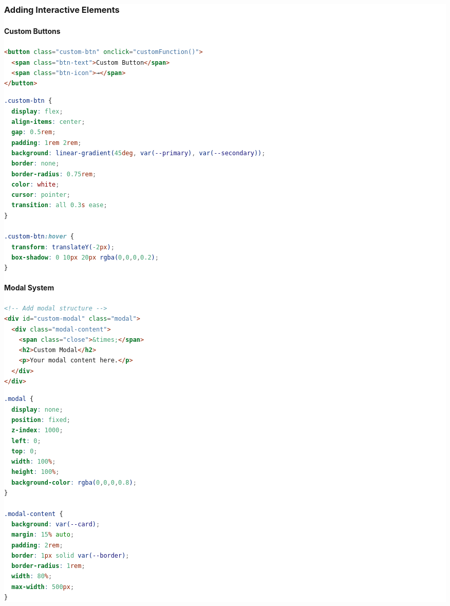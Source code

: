 ### **Adding Interactive Elements**

#### **Custom Buttons**
```html
<button class="custom-btn" onclick="customFunction()">
  <span class="btn-text">Custom Button</span>
  <span class="btn-icon">→</span>
</button>
```

```css
.custom-btn {
  display: flex;
  align-items: center;
  gap: 0.5rem;
  padding: 1rem 2rem;
  background: linear-gradient(45deg, var(--primary), var(--secondary));
  border: none;
  border-radius: 0.75rem;
  color: white;
  cursor: pointer;
  transition: all 0.3s ease;
}

.custom-btn:hover {
  transform: translateY(-2px);
  box-shadow: 0 10px 20px rgba(0,0,0,0.2);
}
```

#### **Modal System**
```html
<!-- Add modal structure -->
<div id="custom-modal" class="modal">
  <div class="modal-content">
    <span class="close">&times;</span>
    <h2>Custom Modal</h2>
    <p>Your modal content here.</p>
  </div>
</div>
```

```css
.modal {
  display: none;
  position: fixed;
  z-index: 1000;
  left: 0;
  top: 0;
  width: 100%;
  height: 100%;
  background-color: rgba(0,0,0,0.8);
}

.modal-content {
  background: var(--card);
  margin: 15% auto;
  padding: 2rem;
  border: 1px solid var(--border);
  border-radius: 1rem;
  width: 80%;
  max-width: 500px;
}
```
